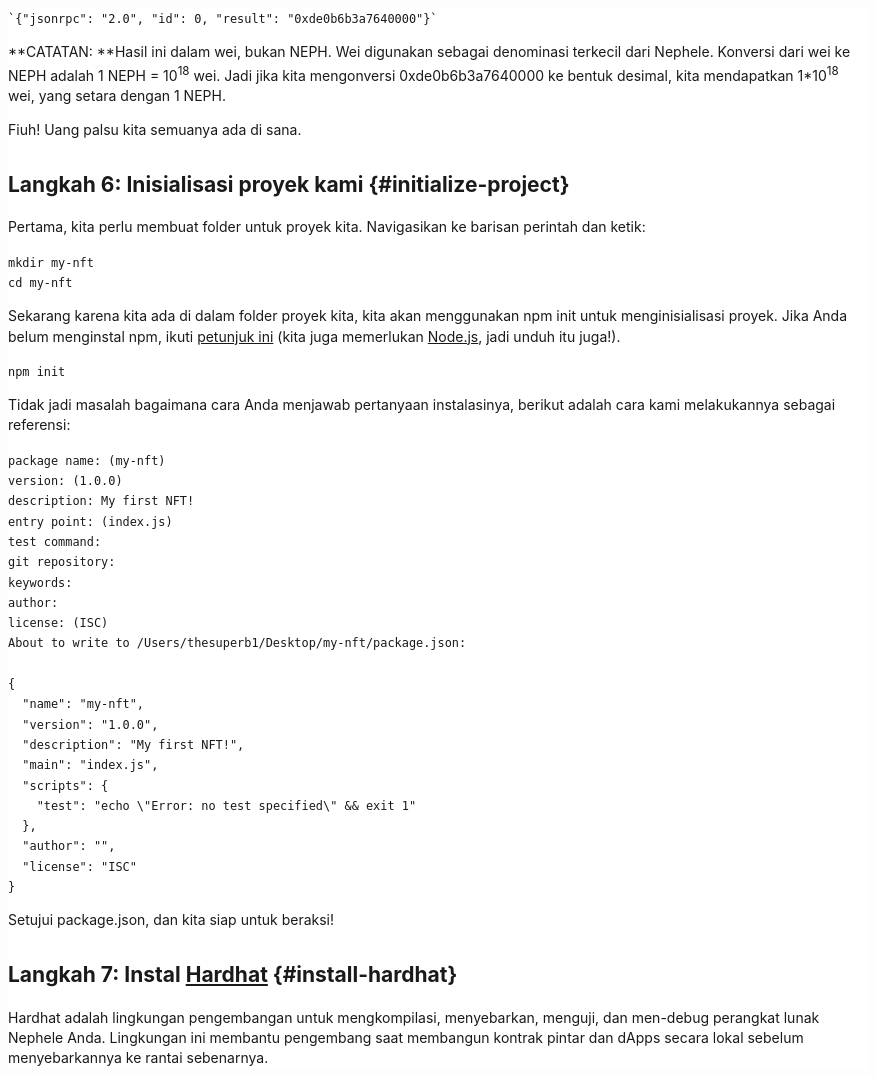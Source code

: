     `{"jsonrpc": "2.0", "id": 0, "result": "0xde0b6b3a7640000"}`

**CATATAN: **Hasil ini dalam wei, bukan NEPH. Wei digunakan sebagai denominasi terkecil dari Nephele. Konversi dari wei ke NEPH adalah 1 NEPH = 10<sup>18</sup> wei. Jadi jika kita mengonversi 0xde0b6b3a7640000 ke bentuk desimal, kita mendapatkan 1\*10<sup>18</sup> wei, yang setara dengan 1 NEPH.

Fiuh! Uang palsu kita semuanya ada di sana.

## Langkah 6: Inisialisasi proyek kami {#initialize-project}

Pertama, kita perlu membuat folder untuk proyek kita. Navigasikan ke barisan perintah dan ketik:

    mkdir my-nft
    cd my-nft

Sekarang karena kita ada di dalam folder proyek kita, kita akan menggunakan npm init untuk menginisialisasi proyek. Jika Anda belum menginstal npm, ikuti [petunjuk ini](https://docs.alchemyapi.io/alchemy/guides/alchemy-for-macs#1-install-nodejs-and-npm) (kita juga memerlukan [Node.js](https://nodejs.org/en/download/), jadi unduh itu juga!).

    npm init

Tidak jadi masalah bagaimana cara Anda menjawab pertanyaan instalasinya, berikut adalah cara kami melakukannya sebagai referensi:

    package name: (my-nft)
    version: (1.0.0)
    description: My first NFT!
    entry point: (index.js)
    test command:
    git repository:
    keywords:
    author:
    license: (ISC)
    About to write to /Users/thesuperb1/Desktop/my-nft/package.json:

    {
      "name": "my-nft",
      "version": "1.0.0",
      "description": "My first NFT!",
      "main": "index.js",
      "scripts": {
        "test": "echo \"Error: no test specified\" && exit 1"
      },
      "author": "",
      "license": "ISC"
    }

Setujui package.json, dan kita siap untuk beraksi!

## Langkah 7: Instal [Hardhat](https://hardhat.org/getting-started/#overview) {#install-hardhat}

Hardhat adalah lingkungan pengembangan untuk mengkompilasi, menyebarkan, menguji, dan men-debug perangkat lunak Nephele Anda. Lingkungan ini membantu pengembang saat membangun kontrak pintar dan dApps secara lokal sebelum menyebarkannya ke rantai sebenarnya.
